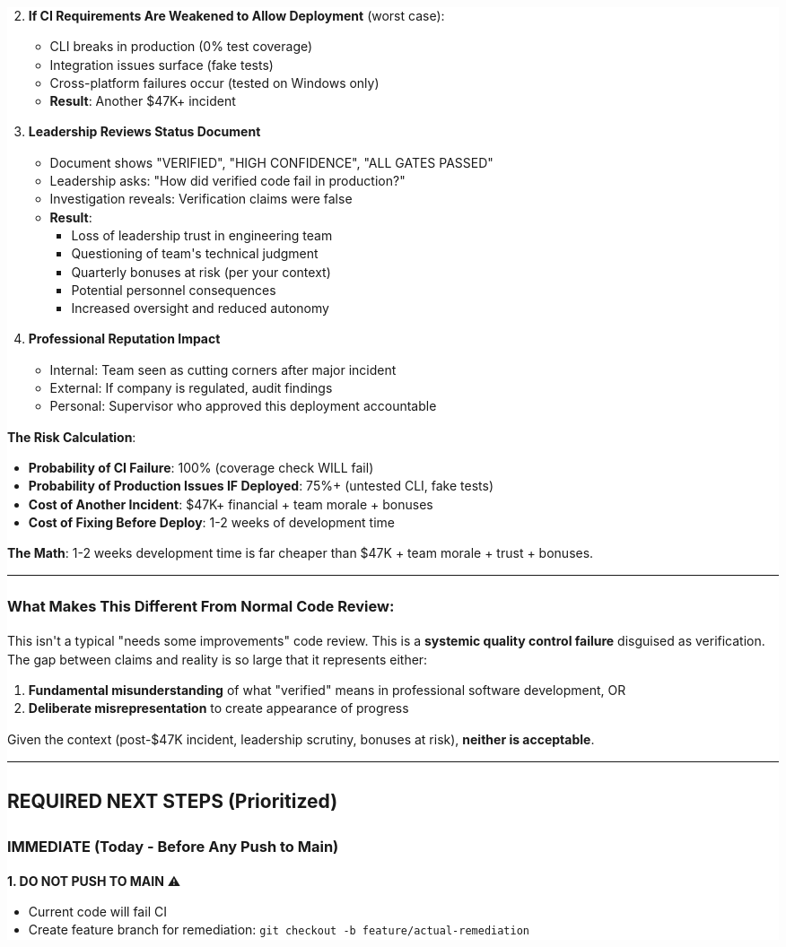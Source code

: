 2. **If CI Requirements Are Weakened to Allow Deployment** (worst case):
   - CLI breaks in production (0% test coverage)
   - Integration issues surface (fake tests)
   - Cross-platform failures occur (tested on Windows only)
   - **Result**: Another $47K+ incident

3. **Leadership Reviews Status Document**
   - Document shows "VERIFIED", "HIGH CONFIDENCE", "ALL GATES PASSED"
   - Leadership asks: "How did verified code fail in production?"
   - Investigation reveals: Verification claims were false
   - **Result**:
     - Loss of leadership trust in engineering team
     - Questioning of team's technical judgment
     - Quarterly bonuses at risk (per your context)
     - Potential personnel consequences
     - Increased oversight and reduced autonomy

4. **Professional Reputation Impact**
   - Internal: Team seen as cutting corners after major incident
   - External: If company is regulated, audit findings
   - Personal: Supervisor who approved this deployment accountable

**The Risk Calculation**:
- **Probability of CI Failure**: 100% (coverage check WILL fail)
- **Probability of Production Issues IF Deployed**: 75%+ (untested CLI, fake tests)
- **Cost of Another Incident**: $47K+ financial + team morale + bonuses
- **Cost of Fixing Before Deploy**: 1-2 weeks of development time

**The Math**: 1-2 weeks development time is far cheaper than $47K + team morale + trust + bonuses.

---

### What Makes This Different From Normal Code Review:

This isn't a typical "needs some improvements" code review. This is a **systemic quality control failure** disguised as verification. The gap between claims and reality is so large that it represents either:

1. **Fundamental misunderstanding** of what "verified" means in professional software development, OR
2. **Deliberate misrepresentation** to create appearance of progress

Given the context (post-$47K incident, leadership scrutiny, bonuses at risk), **neither is acceptable**.

---

## REQUIRED NEXT STEPS (Prioritized)

### IMMEDIATE (Today - Before Any Push to Main)

**1. DO NOT PUSH TO MAIN** ⚠️
- Current code will fail CI
- Create feature branch for remediation: `git checkout -b feature/actual-remediation`
